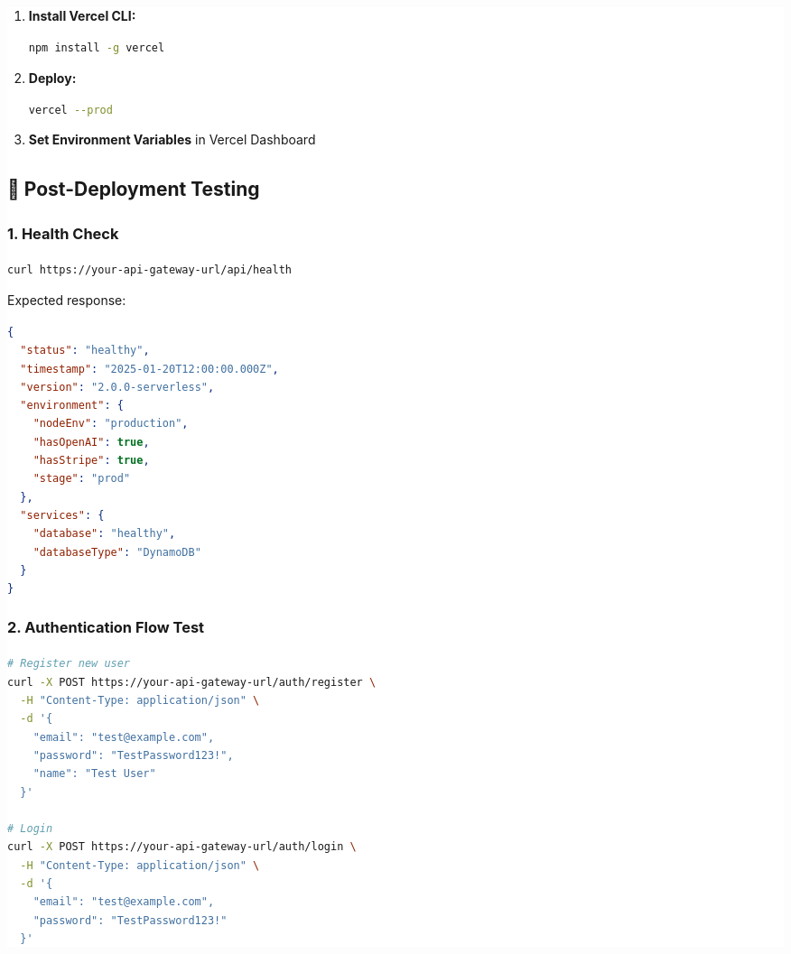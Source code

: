 1. **Install Vercel CLI:**
   ```bash
   npm install -g vercel
   ```

2. **Deploy:**
   ```bash
   vercel --prod
   ```

3. **Set Environment Variables** in Vercel Dashboard

## 🧪 Post-Deployment Testing

### 1. Health Check

```bash
curl https://your-api-gateway-url/api/health
```

Expected response:
```json
{
  "status": "healthy",
  "timestamp": "2025-01-20T12:00:00.000Z",
  "version": "2.0.0-serverless",
  "environment": {
    "nodeEnv": "production",
    "hasOpenAI": true,
    "hasStripe": true,
    "stage": "prod"
  },
  "services": {
    "database": "healthy",
    "databaseType": "DynamoDB"
  }
}
```

### 2. Authentication Flow Test

```bash
# Register new user
curl -X POST https://your-api-gateway-url/auth/register \
  -H "Content-Type: application/json" \
  -d '{
    "email": "test@example.com",
    "password": "TestPassword123!",
    "name": "Test User"
  }'

# Login
curl -X POST https://your-api-gateway-url/auth/login \
  -H "Content-Type: application/json" \
  -d '{
    "email": "test@example.com",
    "password": "TestPassword123!"
  }'
```
